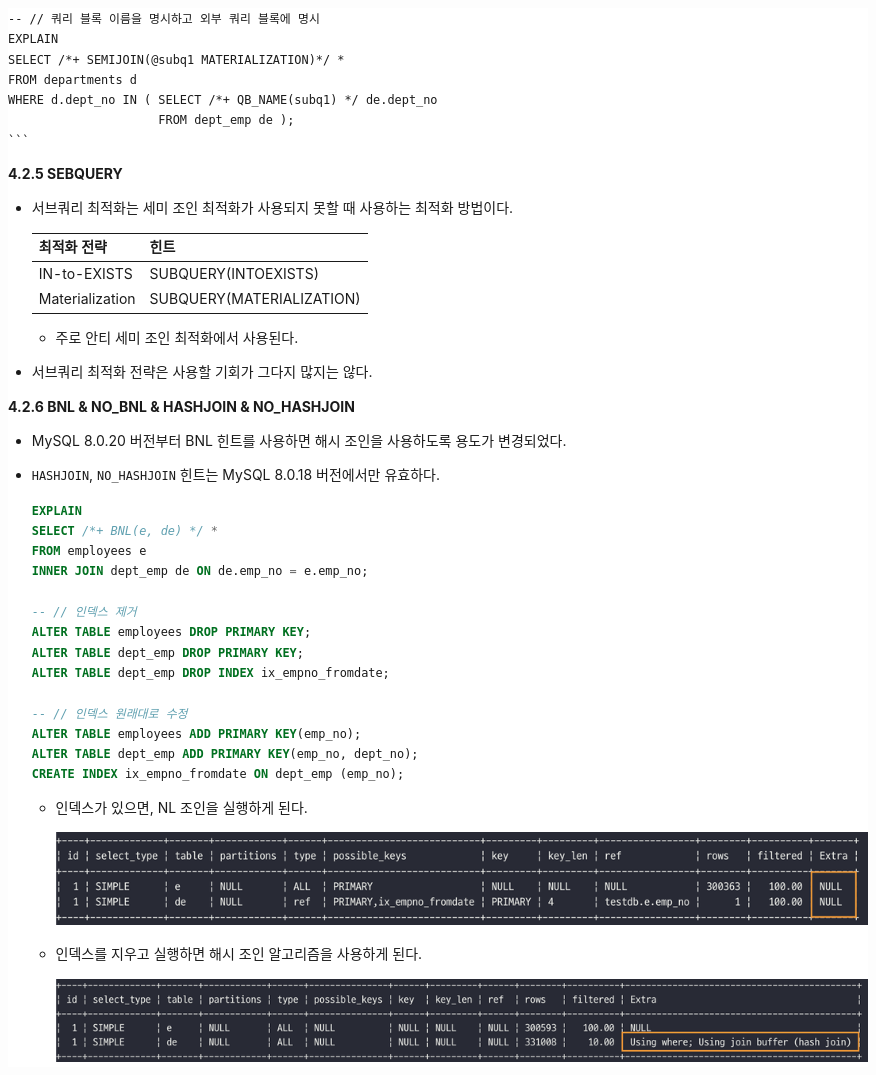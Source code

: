     -- // 쿼리 블록 이름을 명시하고 외부 쿼리 블록에 명시
    EXPLAIN
    SELECT /*+ SEMIJOIN(@subq1 MATERIALIZATION)*/ * 
    FROM departments d
    WHERE d.dept_no IN ( SELECT /*+ QB_NAME(subq1) */ de.dept_no 
                         FROM dept_emp de );
    ```


**4.2.5 SEBQUERY**

- 서브쿼리 최적화는 세미 조인 최적화가 사용되지 못할 때 사용하는 최적화 방법이다.

    | 최적화 전략 | 힌트 |
    | --- | --- |
    | IN-to-EXISTS | SUBQUERY(INTOEXISTS) |
    | Materialization | SUBQUERY(MATERIALIZATION) |
    - 주로 안티 세미 조인 최적화에서 사용된다.
- 서브쿼리 최적화 전략은 사용할 기회가 그다지 많지는 않다.

**4.2.6 BNL & NO_BNL & HASHJOIN & NO_HASHJOIN**

- MySQL 8.0.20 버전부터 BNL 힌트를 사용하면 해시 조인을 사용하도록 용도가 변경되었다.
- `HASHJOIN`, `NO_HASHJOIN` 힌트는 MySQL 8.0.18 버전에서만 유효하다.

    ```sql
    EXPLAIN
    SELECT /*+ BNL(e, de) */ *
    FROM employees e
    INNER JOIN dept_emp de ON de.emp_no = e.emp_no;
    
    -- // 인덱스 제거
    ALTER TABLE employees DROP PRIMARY KEY;
    ALTER TABLE dept_emp DROP PRIMARY KEY;
    ALTER TABLE dept_emp DROP INDEX ix_empno_fromdate;
    
    -- // 인덱스 원래대로 수정
    ALTER TABLE employees ADD PRIMARY KEY(emp_no);
    ALTER TABLE dept_emp ADD PRIMARY KEY(emp_no, dept_no);
    CREATE INDEX ix_empno_fromdate ON dept_emp (emp_no);
    ```

    - 인덱스가 있으면, NL 조인을 실행하게 된다.

      ![9-20](../images/winnie/chapter9/9-20.png)

    - 인덱스를 지우고 실행하면 해시 조인 알고리즘을 사용하게 된다.

      ![9-21](../images/winnie/chapter9/9-21.png)
